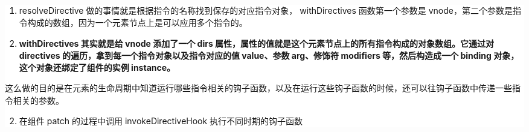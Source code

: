 1. resolveDirective 做的事情就是根据指令的名称找到保存的对应指令对象，
   withDirectives 函数第一个参数是 vnode，第二个参数是指令构成的数组，因为一个元素节点上是可以应用多个指令的。

2. **withDirectives 其实就是给 vnode 添加了一个 dirs 属性，属性的值就是这个元素节点上的所有指令构成的对象数组。它通过对 directives 的遍历，拿到每一个指令对象以及指令对应的值 value、参数 arg、修饰符 modifiers 等，然后构造成一个 binding 对象，这个对象还绑定了组件的实例 instance。**

这么做的目的是在元素的生命周期中知道运行哪些指令相关的钩子函数，以及在运行这些钩子函数的时候，还可以往钩子函数中传递一些指令相关的参数。

2. 在组件 patch 的过程中调用 invokeDirectiveHook 执行不同时期的钩子函数
